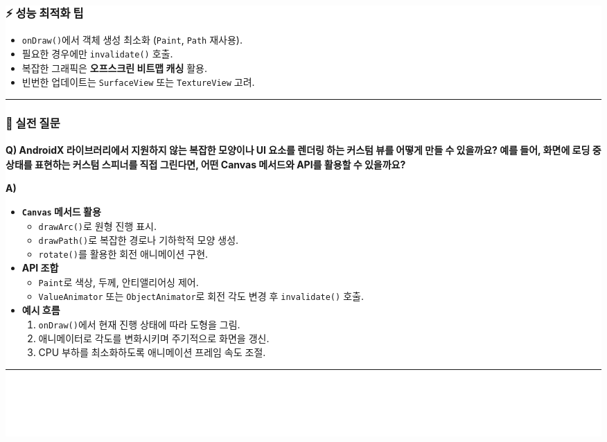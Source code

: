 
### ⚡ 성능 최적화 팁
- `onDraw()`에서 객체 생성 최소화 (`Paint`, `Path` 재사용).
- 필요한 경우에만 `invalidate()` 호출.
- 복잡한 그래픽은 **오프스크린 비트맵 캐싱** 활용.
- 빈번한 업데이트는 `SurfaceView` 또는 `TextureView` 고려.

---

### 💬 실전 질문

**Q) AndroidX 라이브러리에서 지원하지 않는 복잡한 모양이나 UI 요소를 렌더링 하는 커스텀 뷰를 어떻게 만들 수 있을까요?  예를 들어, 화면에 로딩 중 상태를 표현하는 커스텀 스피너를 직접 그린다면, 어떤 Canvas 메서드와 API를 활용할 수 있을까요?**


**A)**
- **`Canvas` 메서드 활용**
  - `drawArc()`로 원형 진행 표시.
  - `drawPath()`로 복잡한 경로나 기하학적 모양 생성.
  - `rotate()`를 활용한 회전 애니메이션 구현.
- **API 조합**
  - `Paint`로 색상, 두께, 안티앨리어싱 제어.
  - `ValueAnimator` 또는 `ObjectAnimator`로 회전 각도 변경 후 `invalidate()` 호출.
- **예시 흐름**
  1. `onDraw()`에서 현재 진행 상태에 따라 도형을 그림.
  2. 애니메이터로 각도를 변화시키며 주기적으로 화면을 갱신.
  3. CPU 부하를 최소화하도록 애니메이션 프레임 속도 조절.

---
<br />
<br />
<br />
<br />
